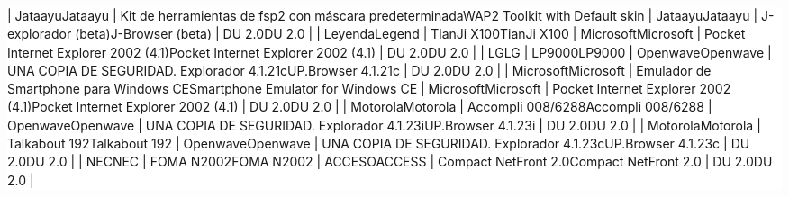 |       <span data-ttu-id="f72a4-500">Jataayu</span><span class="sxs-lookup"><span data-stu-id="f72a4-500">Jataayu</span></span>       |         <span data-ttu-id="f72a4-501">Kit de herramientas de fsp2 con máscara predeterminada</span><span class="sxs-lookup"><span data-stu-id="f72a4-501">WAP2 Toolkit with Default skin</span></span>          |              <span data-ttu-id="f72a4-502">Jataayu</span><span class="sxs-lookup"><span data-stu-id="f72a4-502">Jataayu</span></span>              |             <span data-ttu-id="f72a4-503">J-explorador (beta)</span><span class="sxs-lookup"><span data-stu-id="f72a4-503">J-Browser (beta)</span></span>              |  <span data-ttu-id="f72a4-504">DU 2.0</span><span class="sxs-lookup"><span data-stu-id="f72a4-504">DU 2.0</span></span>  |
|       <span data-ttu-id="f72a4-505">Leyenda</span><span class="sxs-lookup"><span data-stu-id="f72a4-505">Legend</span></span>        |                   <span data-ttu-id="f72a4-506">TianJi X100</span><span class="sxs-lookup"><span data-stu-id="f72a4-506">TianJi X100</span></span>                   |             <span data-ttu-id="f72a4-507">Microsoft</span><span class="sxs-lookup"><span data-stu-id="f72a4-507">Microsoft</span></span>             |    <span data-ttu-id="f72a4-508">Pocket Internet Explorer 2002 (4.1)</span><span class="sxs-lookup"><span data-stu-id="f72a4-508">Pocket Internet Explorer 2002 (4.1)</span></span>    |  <span data-ttu-id="f72a4-509">DU 2.0</span><span class="sxs-lookup"><span data-stu-id="f72a4-509">DU 2.0</span></span>  |
|         <span data-ttu-id="f72a4-510">LG</span><span class="sxs-lookup"><span data-stu-id="f72a4-510">LG</span></span>          |                     <span data-ttu-id="f72a4-511">LP9000</span><span class="sxs-lookup"><span data-stu-id="f72a4-511">LP9000</span></span>                      |             <span data-ttu-id="f72a4-512">Openwave</span><span class="sxs-lookup"><span data-stu-id="f72a4-512">Openwave</span></span>              |            <span data-ttu-id="f72a4-513">UNA COPIA DE SEGURIDAD. Explorador 4.1.21c</span><span class="sxs-lookup"><span data-stu-id="f72a4-513">UP.Browser 4.1.21c</span></span>             |  <span data-ttu-id="f72a4-514">DU 2.0</span><span class="sxs-lookup"><span data-stu-id="f72a4-514">DU 2.0</span></span>  |
|      <span data-ttu-id="f72a4-515">Microsoft</span><span class="sxs-lookup"><span data-stu-id="f72a4-515">Microsoft</span></span>      |       <span data-ttu-id="f72a4-516">Emulador de Smartphone para Windows CE</span><span class="sxs-lookup"><span data-stu-id="f72a4-516">Smartphone Emulator for Windows CE</span></span>        |             <span data-ttu-id="f72a4-517">Microsoft</span><span class="sxs-lookup"><span data-stu-id="f72a4-517">Microsoft</span></span>             |    <span data-ttu-id="f72a4-518">Pocket Internet Explorer 2002 (4.1)</span><span class="sxs-lookup"><span data-stu-id="f72a4-518">Pocket Internet Explorer 2002 (4.1)</span></span>    |  <span data-ttu-id="f72a4-519">DU 2.0</span><span class="sxs-lookup"><span data-stu-id="f72a4-519">DU 2.0</span></span>  |
|      <span data-ttu-id="f72a4-520">Motorola</span><span class="sxs-lookup"><span data-stu-id="f72a4-520">Motorola</span></span>       |                <span data-ttu-id="f72a4-521">Accompli 008/6288</span><span class="sxs-lookup"><span data-stu-id="f72a4-521">Accompli 008/6288</span></span>                |             <span data-ttu-id="f72a4-522">Openwave</span><span class="sxs-lookup"><span data-stu-id="f72a4-522">Openwave</span></span>              |            <span data-ttu-id="f72a4-523">UNA COPIA DE SEGURIDAD. Explorador 4.1.23i</span><span class="sxs-lookup"><span data-stu-id="f72a4-523">UP.Browser 4.1.23i</span></span>             |  <span data-ttu-id="f72a4-524">DU 2.0</span><span class="sxs-lookup"><span data-stu-id="f72a4-524">DU 2.0</span></span>  |
|      <span data-ttu-id="f72a4-525">Motorola</span><span class="sxs-lookup"><span data-stu-id="f72a4-525">Motorola</span></span>       |                  <span data-ttu-id="f72a4-526">Talkabout 192</span><span class="sxs-lookup"><span data-stu-id="f72a4-526">Talkabout 192</span></span>                  |             <span data-ttu-id="f72a4-527">Openwave</span><span class="sxs-lookup"><span data-stu-id="f72a4-527">Openwave</span></span>              |            <span data-ttu-id="f72a4-528">UNA COPIA DE SEGURIDAD. Explorador 4.1.23c</span><span class="sxs-lookup"><span data-stu-id="f72a4-528">UP.Browser 4.1.23c</span></span>             |  <span data-ttu-id="f72a4-529">DU 2.0</span><span class="sxs-lookup"><span data-stu-id="f72a4-529">DU 2.0</span></span>  |
|         <span data-ttu-id="f72a4-530">NEC</span><span class="sxs-lookup"><span data-stu-id="f72a4-530">NEC</span></span>         |                   <span data-ttu-id="f72a4-531">FOMA N2002</span><span class="sxs-lookup"><span data-stu-id="f72a4-531">FOMA N2002</span></span>                    |              <span data-ttu-id="f72a4-532">ACCESO</span><span class="sxs-lookup"><span data-stu-id="f72a4-532">ACCESS</span></span>               |           <span data-ttu-id="f72a4-533">Compact NetFront 2.0</span><span class="sxs-lookup"><span data-stu-id="f72a4-533">Compact NetFront 2.0</span></span>            |  <span data-ttu-id="f72a4-534">DU 2.0</span><span class="sxs-lookup"><span data-stu-id="f72a4-534">DU 2.0</span></span>  |